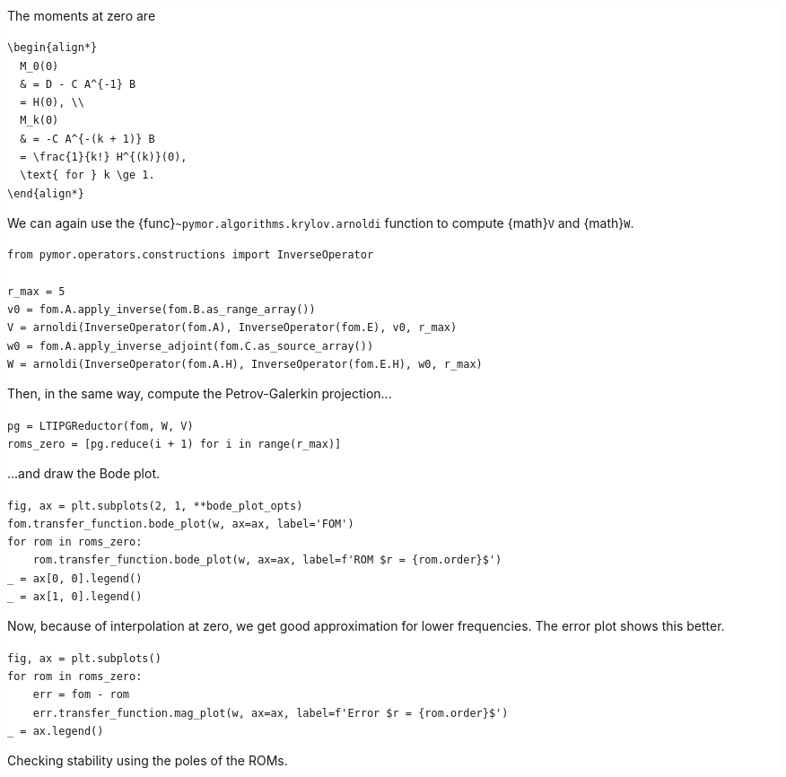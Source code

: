 The moments at zero are

```{math}
\begin{align*}
  M_0(0)
  & = D - C A^{-1} B
  = H(0), \\
  M_k(0)
  & = -C A^{-(k + 1)} B
  = \frac{1}{k!} H^{(k)}(0),
  \text{ for } k \ge 1.
\end{align*}
```

We can again use the {func}`~pymor.algorithms.krylov.arnoldi` function
to compute {math}`V` and {math}`W`.

```{code-cell} ipython3
from pymor.operators.constructions import InverseOperator

r_max = 5
v0 = fom.A.apply_inverse(fom.B.as_range_array())
V = arnoldi(InverseOperator(fom.A), InverseOperator(fom.E), v0, r_max)
w0 = fom.A.apply_inverse_adjoint(fom.C.as_source_array())
W = arnoldi(InverseOperator(fom.A.H), InverseOperator(fom.E.H), w0, r_max)
```

Then, in the same way, compute the Petrov-Galerkin projection...

```{code-cell} ipython3
pg = LTIPGReductor(fom, W, V)
roms_zero = [pg.reduce(i + 1) for i in range(r_max)]
```

...and draw the Bode plot.

```{code-cell} ipython3
fig, ax = plt.subplots(2, 1, **bode_plot_opts)
fom.transfer_function.bode_plot(w, ax=ax, label='FOM')
for rom in roms_zero:
    rom.transfer_function.bode_plot(w, ax=ax, label=f'ROM $r = {rom.order}$')
_ = ax[0, 0].legend()
_ = ax[1, 0].legend()
```

Now, because of interpolation at zero, we get good approximation for lower
frequencies.
The error plot shows this better.

```{code-cell} ipython3
fig, ax = plt.subplots()
for rom in roms_zero:
    err = fom - rom
    err.transfer_function.mag_plot(w, ax=ax, label=f'Error $r = {rom.order}$')
_ = ax.legend()
```

Checking stability using the poles of the ROMs.
